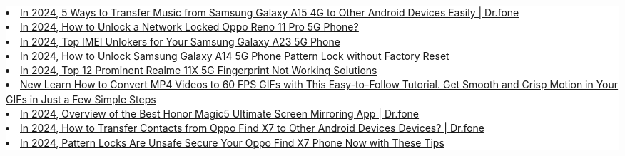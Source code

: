 <li><a href="https://android-transfer.techidaily.com/in-2024-5-ways-to-transfer-music-from-samsung-galaxy-a15-4g-to-other-android-devices-easily-drfone-by-drfone-transfer-from-android-transfer-from-android/"><u>In 2024, 5 Ways to Transfer Music from Samsung Galaxy A15 4G to Other Android Devices Easily | Dr.fone</u></a></li>
<li><a href="https://android-unlock.techidaily.com/in-2024-how-to-unlock-a-network-locked-oppo-reno-11-pro-5g-phone-by-drfone-android/"><u>In 2024, How to Unlock a Network Locked Oppo Reno 11 Pro 5G Phone?</u></a></li>
<li><a href="https://sim-unlock.techidaily.com/in-2024-top-imei-unlokers-for-your-samsung-galaxy-a23-5g-phone-by-drfone-android/"><u>In 2024, Top IMEI Unlokers for Your Samsung Galaxy A23 5G Phone</u></a></li>
<li><a href="https://android-unlock.techidaily.com/in-2024-how-to-unlock-samsung-galaxy-a14-5g-phone-pattern-lock-without-factory-reset-by-drfone-android/"><u>In 2024, How to Unlock Samsung Galaxy A14 5G Phone Pattern Lock without Factory Reset</u></a></li>
<li><a href="https://easy-unlock-android.techidaily.com/in-2024-top-12-prominent-realme-11x-5g-fingerprint-not-working-solutions-by-drfone-android/"><u>In 2024, Top 12 Prominent Realme 11X 5G Fingerprint Not Working Solutions</u></a></li>
<li><a href="https://ai-editing-video.techidaily.com/new-learn-how-to-convert-mp4-videos-to-60-fps-gifs-with-this-easy-to-follow-tutorial-get-smooth-and-crisp-motion-in-your-gifs-in-just-a-few-simple-steps/"><u>New Learn How to Convert MP4 Videos to 60 FPS GIFs with This Easy-to-Follow Tutorial. Get Smooth and Crisp Motion in Your GIFs in Just a Few Simple Steps</u></a></li>
<li><a href="https://screen-mirror.techidaily.com/in-2024-overview-of-the-best-honor-magic5-ultimate-screen-mirroring-app-drfone-by-drfone-android/"><u>In 2024, Overview of the Best Honor Magic5 Ultimate Screen Mirroring App | Dr.fone</u></a></li>
<li><a href="https://android-transfer.techidaily.com/in-2024-how-to-transfer-contacts-from-oppo-find-x7-to-other-android-devices-devices-drfone-by-drfone-transfer-from-android-transfer-from-android/"><u>In 2024, How to Transfer Contacts from Oppo Find X7 to Other Android Devices Devices? | Dr.fone</u></a></li>
<li><a href="https://android-unlock.techidaily.com/in-2024-pattern-locks-are-unsafe-secure-your-oppo-find-x7-phone-now-with-these-tips-by-drfone-android/"><u>In 2024, Pattern Locks Are Unsafe Secure Your Oppo Find X7 Phone Now with These Tips</u></a></li>
</ul></div>


